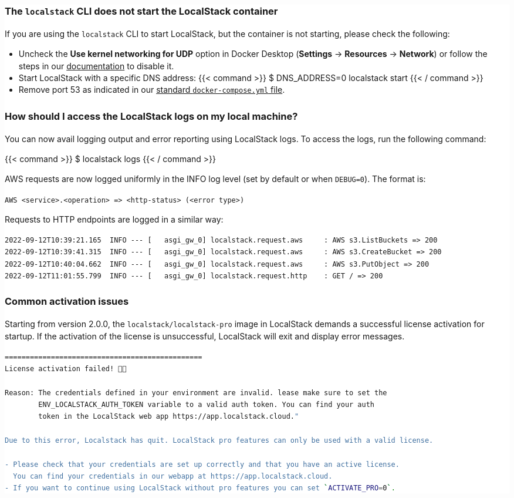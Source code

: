 ### The `localstack` CLI does not start the LocalStack container

If you are using the `localstack` CLI to start LocalStack, but the container is not starting, please check the following:
- Uncheck the **Use kernel networking for UDP** option in Docker Desktop (**Settings** → **Resources** → **Network**) or follow the steps in our [documentation](https://docs.localstack.cloud/user-guide/tools/dns-server/#system-dns-configuration) to disable it.
- Start LocalStack with a specific DNS address:
{{< command >}}
$ DNS_ADDRESS=0 localstack start
{{< / command >}}
- Remove port 53 as indicated in our [standard `docker-compose.yml`  file](https://github.com/localstack/localstack/blob/master/docker-compose-pro.yml).

### How should I access the LocalStack logs on my local machine?

You can now avail logging output and error reporting using LocalStack logs.
To access the logs, run the following command:

{{< command >}}
$ localstack logs
{{< / command >}}

AWS requests are now logged uniformly in the INFO log level (set by default or when `DEBUG=0`).
The format is:

```text
AWS <service>.<operation> => <http-status> (<error type>)
```

Requests to HTTP endpoints are logged in a similar way:

```text
2022-09-12T10:39:21.165  INFO --- [   asgi_gw_0] localstack.request.aws     : AWS s3.ListBuckets => 200
2022-09-12T10:39:41.315  INFO --- [   asgi_gw_0] localstack.request.aws     : AWS s3.CreateBucket => 200
2022-09-12T10:40:04.662  INFO --- [   asgi_gw_0] localstack.request.aws     : AWS s3.PutObject => 200
2022-09-12T11:01:55.799  INFO --- [   asgi_gw_0] localstack.request.http    : GET / => 200
```

### Common activation issues

Starting from version 2.0.0, the `localstack/localstack-pro` image in LocalStack demands a successful license activation for startup.
If the activation of the license is unsuccessful, LocalStack will exit and display error messages.

```bash
===============================================
License activation failed! 🔑❌

Reason: The credentials defined in your environment are invalid. lease make sure to set the
        ENV_LOCALSTACK_AUTH_TOKEN variable to a valid auth token. You can find your auth
        token in the LocalStack web app https://app.localstack.cloud."

Due to this error, Localstack has quit. LocalStack pro features can only be used with a valid license.

- Please check that your credentials are set up correctly and that you have an active license.
  You can find your credentials in our webapp at https://app.localstack.cloud.
- If you want to continue using LocalStack without pro features you can set `ACTIVATE_PRO=0`.
```
